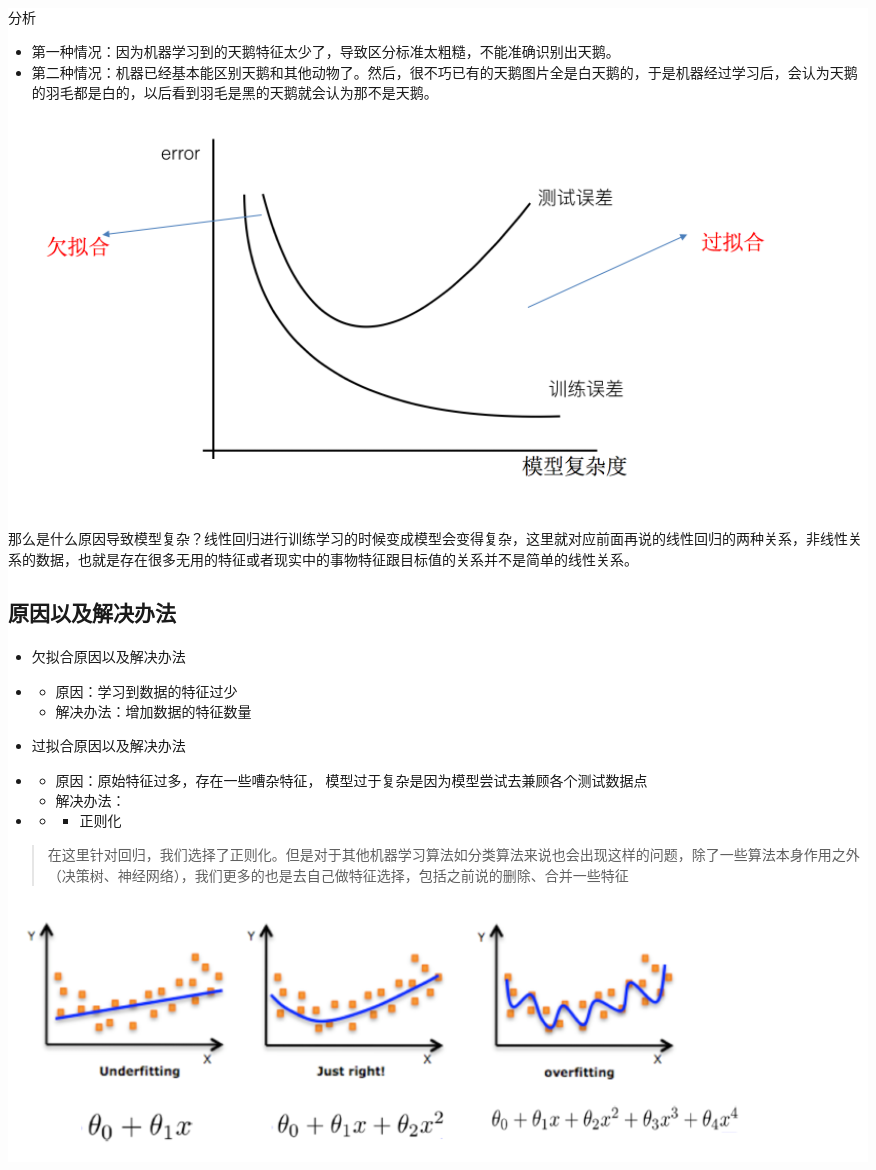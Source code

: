 分析

- 第一种情况：因为机器学习到的天鹅特征太少了，导致区分标准太粗糙，不能准确识别出天鹅。
- 第二种情况：机器已经基本能区别天鹅和其他动物了。然后，很不巧已有的天鹅图片全是白天鹅的，于是机器经过学习后，会认为天鹅的羽毛都是白的，以后看到羽毛是黑的天鹅就会认为那不是天鹅。

![image44](./img/image44.png)

那么是什么原因导致模型复杂？线性回归进行训练学习的时候变成模型会变得复杂，这里就对应前面再说的线性回归的两种关系，非线性关系的数据，也就是存在很多无用的特征或者现实中的事物特征跟目标值的关系并不是简单的线性关系。



## 原因以及解决办法

- 欠拟合原因以及解决办法

- - 原因：学习到数据的特征过少
  - 解决办法：增加数据的特征数量

- 过拟合原因以及解决办法

- - 原因：原始特征过多，存在一些嘈杂特征， 模型过于复杂是因为模型尝试去兼顾各个测试数据点
  - 解决办法：

- - - 正则化

> 在这里针对回归，我们选择了正则化。但是对于其他机器学习算法如分类算法来说也会出现这样的问题，除了一些算法本身作用之外（决策树、神经网络），我们更多的也是去自己做特征选择，包括之前说的删除、合并一些特征

![image45](./img/image45.png)
